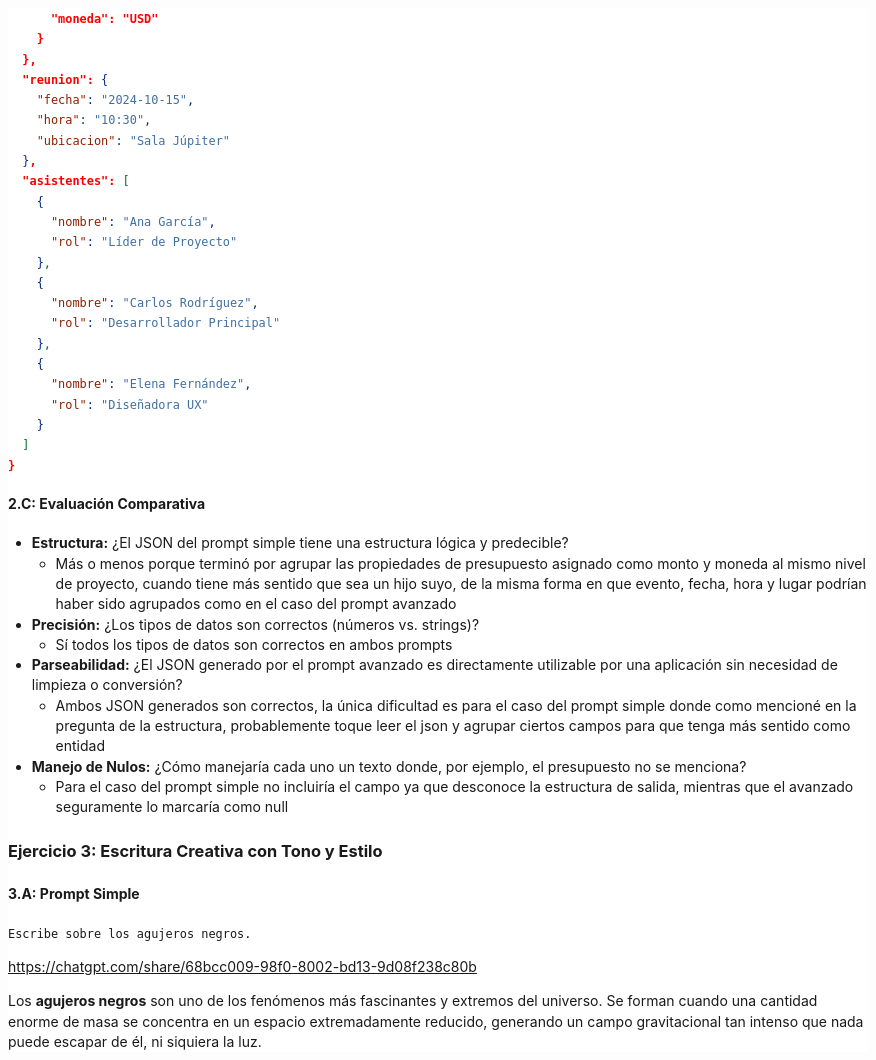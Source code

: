 ```json
      "moneda": "USD"
    }
  },
  "reunion": {
    "fecha": "2024-10-15",
    "hora": "10:30",
    "ubicacion": "Sala Júpiter"
  },
  "asistentes": [
    {
      "nombre": "Ana García",
      "rol": "Líder de Proyecto"
    },
    {
      "nombre": "Carlos Rodríguez",
      "rol": "Desarrollador Principal"
    },
    {
      "nombre": "Elena Fernández",
      "rol": "Diseñadora UX"
    }
  ]
}

```
#### 2.C: Evaluación Comparativa
-   **Estructura:** ¿El JSON del prompt simple tiene una estructura lógica y predecible?
	- Más o menos porque terminó por agrupar las propiedades de presupuesto asignado como monto y moneda al mismo nivel de proyecto, cuando tiene más sentido que sea un hijo suyo, de la misma forma en que evento, fecha, hora y lugar podrían haber sido agrupados como en el caso del prompt avanzado
-   **Precisión:** ¿Los tipos de datos son correctos (números vs. strings)?
	-  Sí todos los tipos de datos son correctos en ambos prompts
-   **Parseabilidad:** ¿El JSON generado por el prompt avanzado es directamente utilizable por una aplicación sin necesidad de limpieza o conversión?
	- Ambos JSON generados son correctos, la única dificultad es para el caso del prompt simple donde como mencioné en la pregunta de la estructura, probablemente toque leer el json y agrupar ciertos campos para que tenga más sentido como entidad
-   **Manejo de Nulos:** ¿Cómo manejaría cada uno un texto donde, por ejemplo, el presupuesto no se menciona?
	- Para el caso del prompt simple no incluiría el campo ya que desconoce la estructura de salida, mientras que el avanzado seguramente lo marcaría como null
### Ejercicio 3: Escritura Creativa con Tono y Estilo
#### 3.A: Prompt Simple
```
Escribe sobre los agujeros negros.
```
https://chatgpt.com/share/68bcc009-98f0-8002-bd13-9d08f238c80b

Los **agujeros negros** son uno de los fenómenos más fascinantes y extremos del universo. Se forman cuando una cantidad enorme de masa se concentra en un espacio extremadamente reducido, generando un campo gravitacional tan intenso que nada puede escapar de él, ni siquiera la luz.
